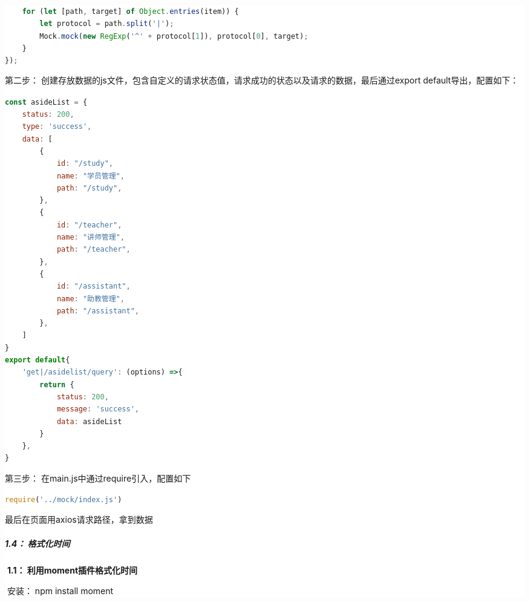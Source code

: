 ```js
    for (let [path, target] of Object.entries(item)) {
        let protocol = path.split('|');
        Mock.mock(new RegExp('^' + protocol[1]), protocol[0], target);
    }
});
```

第二步： 创建存放数据的js文件，包含自定义的请求状态值，请求成功的状态以及请求的数据，最后通过export default导出，配置如下：

```js
const asideList = {
    status: 200,
    type: 'success',
    data: [
        {
            id: "/study",
            name: "学员管理",
            path: "/study",
        },
        {
            id: "/teacher",
            name: "讲师管理",
            path: "/teacher",
        },
        {
            id: "/assistant",
            name: "助教管理",
            path: "/assistant",
        },
    ]
}
export default{
    'get|/asidelist/query': (options) =>{
        return {
            status: 200,
            message: 'success',
            data: asideList
        }
    },
}
```

第三步： 在main.js中通过require引入，配置如下

```js
require('../mock/index.js')
```

最后在页面用axios请求路径，拿到数据

##### 1.4： 格式化时间

​	**1.1： 利用moment插件格式化时间**

​			安装： npm install moment
